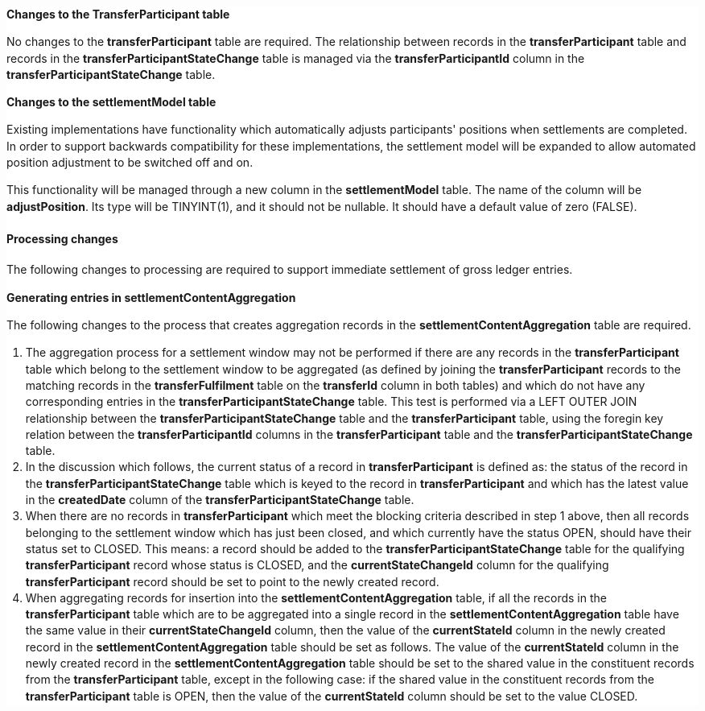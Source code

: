 **Changes to the TransferParticipant table**

No changes to the **transferParticipant** table are required. The relationship between records in the **transferParticipant** table and records in the **transferParticipantStateChange** table is managed via the **transferParticipantId** column in the **transferParticipantStateChange** table.

**Changes to the settlementModel table**

Existing implementations have functionality which automatically adjusts participants' positions when settlements are completed. In order to support backwards compatibility for these implementations, the settlement model will be expanded to allow automated position adjustment to be switched off and on.

This functionality will be managed through a new column in the **settlementModel** table. The name of the column will be **adjustPosition**. Its type will be TINYINT\(1\), and it should not be nullable. It should have a default value of zero \(FALSE\).

#### Processing changes

The following changes to processing are required to support immediate settlement of gross ledger entries.

**Generating entries in settlementContentAggregation**

The following changes to the process that creates aggregation records in the **settlementContentAggregation** table are required.

1. The aggregation process for a settlement window may not be performed if there are any records in the **transferParticipant** table which belong to the settlement window to be aggregated \(as defined by joining the **transferParticipant** records to the matching records in the **transferFulfilment** table on the **transferId** column in both tables\) and which do not have any corresponding entries in the **transferParticipantStateChange** table. This test is performed via a LEFT OUTER JOIN relationship between the **transferParticipantStateChange** table and the **transferParticipant** table, using the foregin key relation between the **transferParticipantId** columns in the **transferParticipant** table and the **transferParticipantStateChange** table.
2. In the discussion which follows, the current status of a record in **transferParticipant** is defined as: the status of the record in the **transferParticipantStateChange** table which is keyed to the record in **transferParticipant** and which has the latest value in the **createdDate** column of the **transferParticipantStateChange** table.
3. When there are no records in **transferParticipant** which meet the blocking criteria described in step 1 above, then all records belonging to the settlement window which has just been closed, and which currently have the status OPEN, should have their status set to CLOSED. This means: a record should be added to the **transferParticipantStateChange** table for the qualifying **transferParticipant** record whose status is CLOSED, and the **currentStateChangeId** column for the qualifying **transferParticipant** record should be set to point to the newly created record.
4. When aggregating records for insertion into the **settlementContentAggregation** table, if all the records in the **transferParticipant** table which are to be aggregated into a single record in the **settlementContentAggregation** table have the same value in their **currentStateChangeId** column, then the value of the **currentStateId** column in the newly created record in the **settlementContentAggregation** table should be set as follows. The value of the **currentStateId** column in the newly created record in the **settlementContentAggregation** table should be set to the shared value in the constituent records from the **transferParticipant** table, except in the following case: if the shared value in the constituent records from the **transferParticipant** table is OPEN, then the value of the **currentStateId** column should be set to the value CLOSED.
